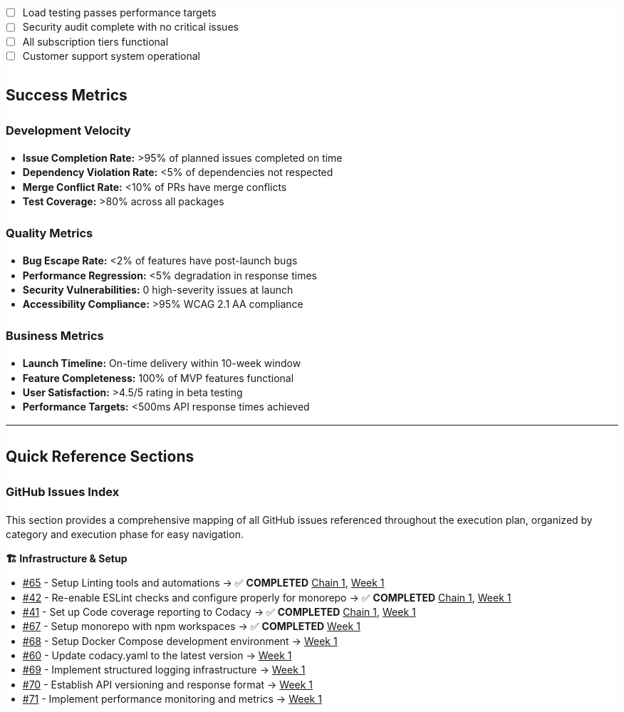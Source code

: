 - [ ] Load testing passes performance targets
- [ ] Security audit complete with no critical issues
- [ ] All subscription tiers functional
- [ ] Customer support system operational

## Success Metrics

### Development Velocity

- **Issue Completion Rate:** >95% of planned issues completed on time
- **Dependency Violation Rate:** <5% of dependencies not respected
- **Merge Conflict Rate:** <10% of PRs have merge conflicts
- **Test Coverage:** >80% across all packages

### Quality Metrics

- **Bug Escape Rate:** <2% of features have post-launch bugs
- **Performance Regression:** <5% degradation in response times
- **Security Vulnerabilities:** 0 high-severity issues at launch
- **Accessibility Compliance:** >95% WCAG 2.1 AA compliance

### Business Metrics

- **Launch Timeline:** On-time delivery within 10-week window
- **Feature Completeness:** 100% of MVP features functional
- **User Satisfaction:** >4.5/5 rating in beta testing
- **Performance Targets:** <500ms API response times achieved

---

## Quick Reference Sections

### GitHub Issues Index

This section provides a comprehensive mapping of all GitHub issues referenced throughout the execution plan, organized by category and execution phase for easy navigation.

**🏗️ Infrastructure & Setup**

- [#65](https://github.com/dougis/dnd-tracker-node/issues/65) - Setup Linting tools and automations → ✅ **COMPLETED** [Chain 1](#️-dependency-chain-1-linting-and-code-quality), [Week 1](#critical-path-sequential)
- [#42](https://github.com/dougis/dnd-tracker-node/issues/42) - Re-enable ESLint checks and configure properly for monorepo → ✅ **COMPLETED** [Chain 1](#️-dependency-chain-1-linting-and-code-quality), [Week 1](#critical-path-sequential)
- [#41](https://github.com/dougis/dnd-tracker-node/issues/41) - Set up Code coverage reporting to Codacy → ✅ **COMPLETED** [Chain 1](#️-dependency-chain-1-linting-and-code-quality), [Week 1](#code-quality-after-linting-chain)
- [#67](https://github.com/dougis/dnd-tracker-node/issues/67) - Setup monorepo with npm workspaces → ✅ **COMPLETED** [Week 1](#parallel-track-a-devops--infrastructure)
- [#68](https://github.com/dougis/dnd-tracker-node/issues/68) - Setup Docker Compose development environment → [Week 1](#parallel-track-a-devops--infrastructure)
- [#60](https://github.com/dougis/dnd-tracker-node/issues/60) - Update codacy.yaml to the latest version → [Week 1](#parallel-track-a-devops--infrastructure)
- [#69](https://github.com/dougis/dnd-tracker-node/issues/69) - Implement structured logging infrastructure → [Week 1](#parallel-track-b-monitoring--performance)
- [#70](https://github.com/dougis/dnd-tracker-node/issues/70) - Establish API versioning and response format → [Week 1](#parallel-track-b-monitoring--performance)
- [#71](https://github.com/dougis/dnd-tracker-node/issues/71) - Implement performance monitoring and metrics → [Week 1](#parallel-track-b-monitoring--performance)
